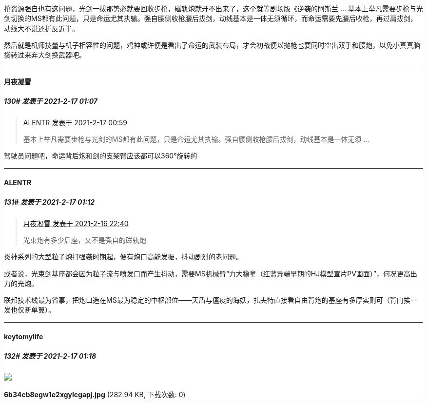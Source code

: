 抢资源强自也有这问题，光剑一拔那势必就要回收步枪，磁轨炮就开不出来了，这个就等剧场版《逆袭的阿斯兰 ...</blockquote>
基本上举凡需要步枪与光剑切换的MS都有此问题，只是命运尤其执输。强自腰侧收枪腰后拔剑，动线基本是一体无须循环，而命运需要先腰后收枪，再过肩拔剑，动线大不说还折反近半。

然后就是机师技量与机子相容性的问题，鸡神或许便是看出了命运的武装布局，才会初战便以抛枪也要同时空出双手和腰炮，以免小真真脑袋转过来弃大剑换武器吧。







*****

####  月夜凝雪  
##### 130#       发表于 2021-2-17 01:07



<blockquote><a href="httphttps://bbs.saraba1st.com/2b/forum.php?mod=redirect&amp;goto=findpost&amp;pid=50350699&amp;ptid=1987983" target="_blank">ALENTR 发表于 2021-2-17 00:59</a>

基本上举凡需要步枪与光剑的MS都有此问题，只是命运尤其执输。强自腰侧收枪腰后拔剑，动线基本是一体无须 ...</blockquote>
驾驶员问题吧，命运背后炮和剑的支架臂应该都可以360°旋转的







*****

####  ALENTR  
##### 131#       发表于 2021-2-17 01:12



<blockquote><a href="httphttps://bbs.saraba1st.com/2b/forum.php?mod=redirect&amp;goto=findpost&amp;pid=50349265&amp;ptid=1987983" target="_blank">月夜凝雪 发表于 2021-2-16 22:40</a>

光束炮有多少后座，又不是强自的磁轨炮</blockquote>
炎神系列的大型粒子炮打强袭时期起，便有炮口高能发振，抖动剧烈的老问题。

或者说，光束剑基座都会因为粒子流与喷发口而产生抖动，需要MS机械臂“力大稳拿（红蓝异端早期的HJ模型宣片PV画面）”，何况更高出力的光炮。


联邦技术线最为省事，把炮口造在MS最为稳定的中枢部位——天盾与瘟疫的海妖，扎夫特直接看自由背炮的基座有多厚实则可（背门挨一发也仅断单翼）。







*****

####  keytomylife  
##### 132#       发表于 2021-2-17 01:18




<img src="https://img.saraba1st.com/forum/202102/17/011810y42wg42wwiss6hsa.jpg" referrerpolicy="no-referrer">


<strong>6b34cb8egw1e2xgylcgapj.jpg</strong> (282.94 KB, 下载次数: 0)
